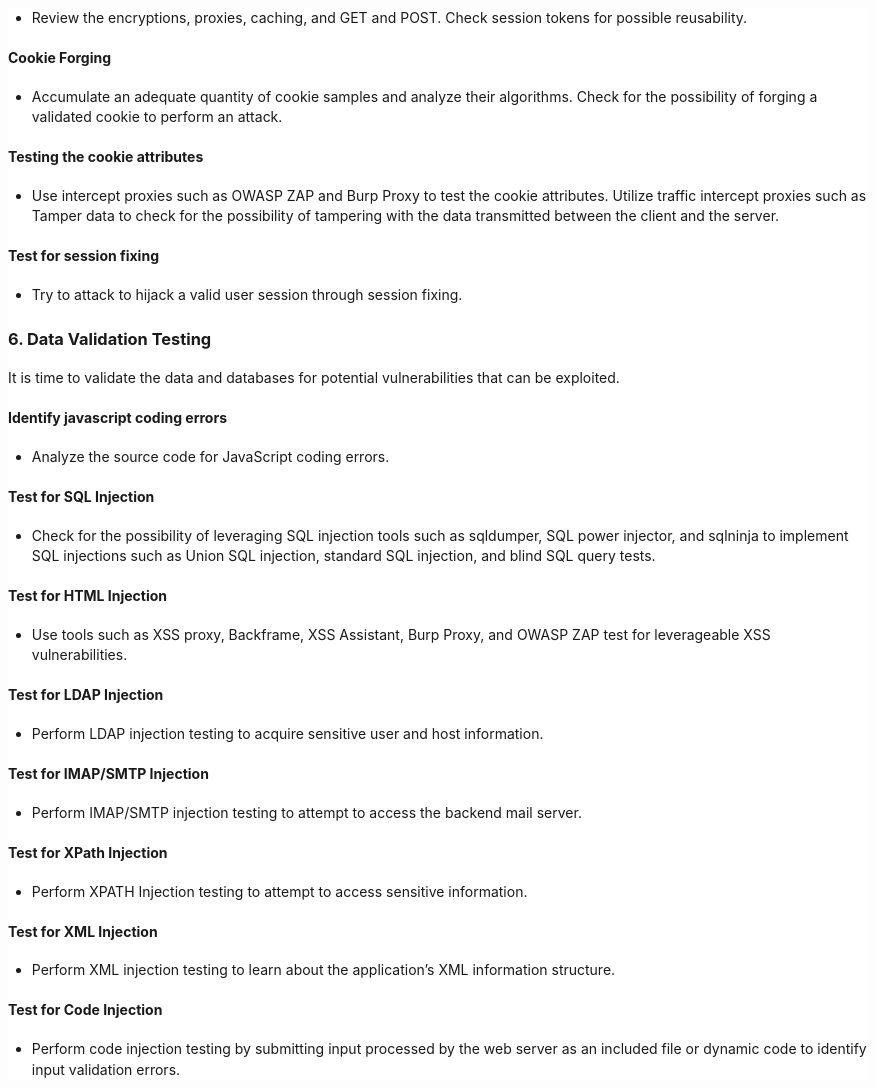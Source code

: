 - Review the encryptions, proxies, caching, and GET and POST. Check session tokens for possible reusability.

#### **Cookie Forging**

- Accumulate an adequate quantity of cookie samples and analyze their algorithms. Check for the possibility of forging a validated cookie to perform an attack.

#### **Testing the cookie attributes**

- Use intercept proxies such as OWASP ZAP and Burp Proxy to test the cookie attributes. Utilize traffic intercept proxies such as Tamper data to check for the possibility of tampering with the data transmitted between the client and the server.

#### **Test for session fixing**

- Try to attack to hijack a valid user session through session fixing.

### **6. Data Validation Testing**

It is time to validate the data and databases for potential vulnerabilities that can be exploited.

#### **Identify javascript coding errors**

- Analyze the source code for JavaScript coding errors.

#### **Test for SQL Injection**

- Check for the possibility of leveraging SQL injection tools such as sqldumper, SQL power injector, and sqlninja to implement SQL injections such as Union SQL injection, standard SQL injection, and blind SQL query tests.

#### **Test for HTML Injection**

- Use tools such as XSS proxy, Backframe, XSS Assistant, Burp Proxy, and OWASP ZAP test for leverageable XSS vulnerabilities.

#### **Test for LDAP Injection**

- Perform LDAP injection testing to acquire sensitive user and host information.

#### **Test for IMAP/SMTP Injection**

- Perform IMAP/SMTP injection testing to attempt to access the backend mail server.

#### **Test for XPath Injection**

- Perform XPATH Injection testing to attempt to access sensitive information.

#### **Test for XML Injection**

- Perform XML injection testing to learn about the application’s XML information structure.

#### **Test for Code Injection**

- Perform code injection testing by submitting input processed by the web server as an included file or dynamic code to identify input validation errors.
